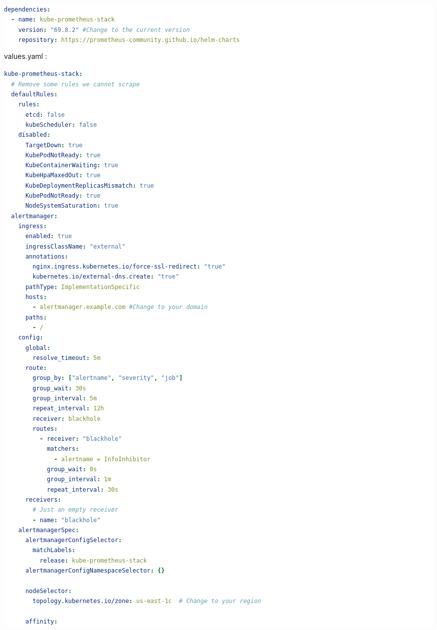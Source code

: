 ```yaml
dependencies: 
  - name: kube-prometheus-stack 
    version: "69.8.2" #Change to the current version
    repository: https://prometheus-community.github.io/helm-charts
```

values.yaml :

```yaml
kube-prometheus-stack: 
  # Remove some rules we cannot scrape
  defaultRules:
    rules:
      etcd: false
      kubeScheduler: false
    disabled:
      TargetDown: true
      KubePodNotReady: true
      KubeContainerWaiting: true
      KubeHpaMaxedOut: true
      KubeDeploymentReplicasMismatch: true
      KubePodNotReady: true
      NodeSystemSaturation: true
  alertmanager:
    ingress:
      enabled: true
      ingressClassName: "external"
      annotations:
        nginx.ingress.kubernetes.io/force-ssl-redirect: "true"
        kubernetes.io/external-dns.create: "true"
      pathType: ImplementationSpecific
      hosts:
        - alertmanager.example.com #Change to your domain
      paths:
        - /
    config:
      global:
        resolve_timeout: 5m
      route:
        group_by: ["alertname", "severity", "job"]
        group_wait: 30s
        group_interval: 5m
        repeat_interval: 12h
        receiver: blackhole
        routes:
          - receiver: "blackhole"
            matchers:
              - alertname = InfoInhibitor
            group_wait: 0s
            group_interval: 1m
            repeat_interval: 30s
      receivers:
        # Just an empty receiver
        - name: "blackhole"
    alertmanagerSpec:
      alertmanagerConfigSelector:
        matchLabels:
          release: kube-prometheus-stack
      alertmanagerConfigNamespaceSelector: {}

      nodeSelector:
        topology.kubernetes.io/zone: us-east-1c  # Change to your region
      
      affinity:
```